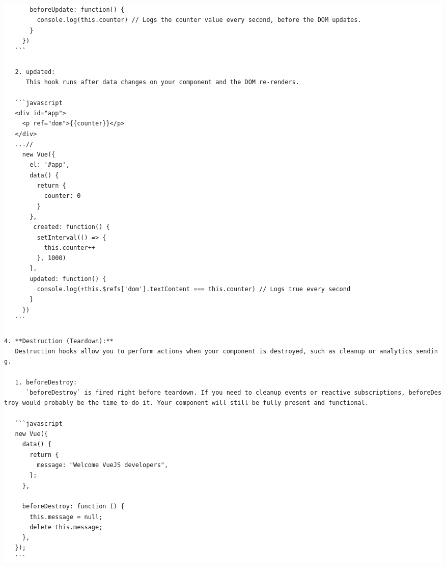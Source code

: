            beforeUpdate: function() {
             console.log(this.counter) // Logs the counter value every second, before the DOM updates.
           }
         })
       ```

       2. updated:
          This hook runs after data changes on your component and the DOM re-renders.

       ```javascript
       <div id="app">
         <p ref="dom">{{counter}}</p>
       </div>
       ...//
         new Vue({
           el: '#app',
           data() {
             return {
               counter: 0
             }
           },
            created: function() {
             setInterval(() => {
               this.counter++
             }, 1000)
           },
           updated: function() {
             console.log(+this.$refs['dom'].textContent === this.counter) // Logs true every second
           }
         })
       ```

    4. **Destruction (Teardown):**
       Destruction hooks allow you to perform actions when your component is destroyed, such as cleanup or analytics sending.

       1. beforeDestroy:
          `beforeDestroy` is fired right before teardown. If you need to cleanup events or reactive subscriptions, beforeDestroy would probably be the time to do it. Your component will still be fully present and functional.

       ```javascript
       new Vue({
         data() {
           return {
             message: "Welcome VueJS developers",
           };
         },

         beforeDestroy: function () {
           this.message = null;
           delete this.message;
         },
       });
       ```
